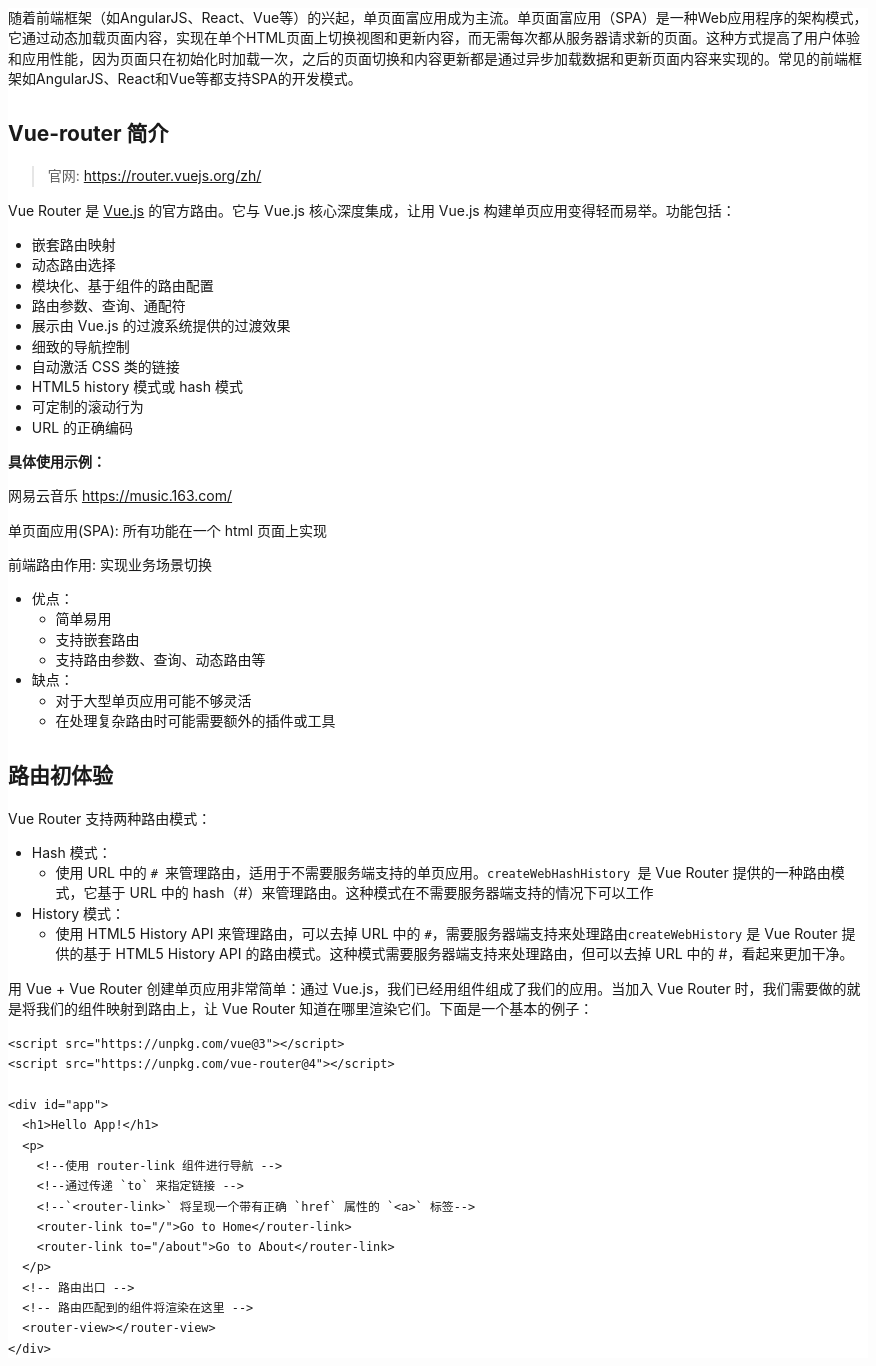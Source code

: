 随着前端框架（如AngularJS、React、Vue等）的兴起，单页面富应用成为主流。单页面富应用（SPA）是一种Web应用程序的架构模式，它通过动态加载页面内容，实现在单个HTML页面上切换视图和更新内容，而无需每次都从服务器请求新的页面。这种方式提高了用户体验和应用性能，因为页面只在初始化时加载一次，之后的页面切换和内容更新都是通过异步加载数据和更新页面内容来实现的。常见的前端框架如AngularJS、React和Vue等都支持SPA的开发模式。

## Vue-router 简介

> 官网: https://router.vuejs.org/zh/

Vue Router 是 [Vue.js](https://vuejs.org/) 的官方路由。它与 Vue.js 核心深度集成，让用 Vue.js 构建单页应用变得轻而易举。功能包括：

- 嵌套路由映射
- 动态路由选择
- 模块化、基于组件的路由配置
- 路由参数、查询、通配符
- 展示由 Vue.js 的过渡系统提供的过渡效果
- 细致的导航控制
- 自动激活 CSS 类的链接
- HTML5 history 模式或 hash 模式
- 可定制的滚动行为
- URL 的正确编码

**具体使用示例：**

网易云音乐 https://music.163.com/

单页面应用(SPA): 所有功能在一个 html 页面上实现

前端路由作用: 实现业务场景切换

- 优点：
  - 简单易用
  - 支持嵌套路由
  - 支持路由参数、查询、动态路由等
- 缺点：
  - 对于大型单页应用可能不够灵活
  - 在处理复杂路由时可能需要额外的插件或工具

## 路由初体验

Vue Router 支持两种路由模式：

+ Hash 模式：
  + 使用 URL 中的 `# `来管理路由，适用于不需要服务端支持的单页应用。`createWebHashHistory `是 Vue Router 提供的一种路由模式，它基于 URL 中的 hash（#）来管理路由。这种模式在不需要服务器端支持的情况下可以工作
+ History 模式：
  + 使用 HTML5 History API 来管理路由，可以去掉 URL 中的 `#`，需要服务器端支持来处理路由`createWebHistory` 是 Vue Router 提供的基于 HTML5 History API 的路由模式。这种模式需要服务器端支持来处理路由，但可以去掉 URL 中的 #，看起来更加干净。

用 Vue + Vue Router 创建单页应用非常简单：通过 Vue.js，我们已经用组件组成了我们的应用。当加入 Vue Router 时，我们需要做的就是将我们的组件映射到路由上，让 Vue Router 知道在哪里渲染它们。下面是一个基本的例子：

```vue
<script src="https://unpkg.com/vue@3"></script>
<script src="https://unpkg.com/vue-router@4"></script>

<div id="app">
  <h1>Hello App!</h1>
  <p>
    <!--使用 router-link 组件进行导航 -->
    <!--通过传递 `to` 来指定链接 -->
    <!--`<router-link>` 将呈现一个带有正确 `href` 属性的 `<a>` 标签-->
    <router-link to="/">Go to Home</router-link>
    <router-link to="/about">Go to About</router-link>
  </p>
  <!-- 路由出口 -->
  <!-- 路由匹配到的组件将渲染在这里 -->
  <router-view></router-view>
</div>
```